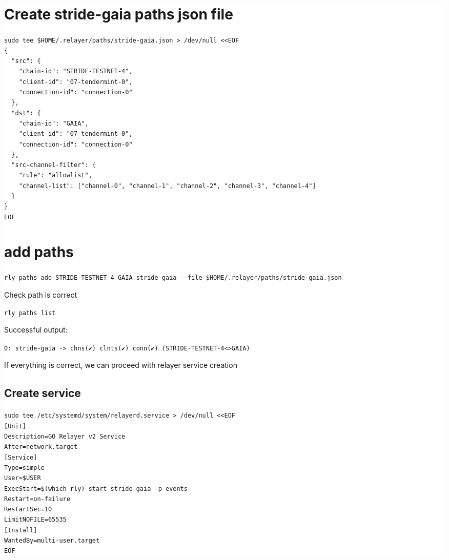 # Create stride-gaia paths json file
```
sudo tee $HOME/.relayer/paths/stride-gaia.json > /dev/null <<EOF
{
  "src": {
    "chain-id": "STRIDE-TESTNET-4",
    "client-id": "07-tendermint-0",
    "connection-id": "connection-0"
  },
  "dst": {
    "chain-id": "GAIA",
    "client-id": "07-tendermint-0",
    "connection-id": "connection-0"
  },
  "src-channel-filter": {
    "rule": "allowlist",
    "channel-list": ["channel-0", "channel-1", "channel-2", "channel-3", "channel-4"]
  }
}
EOF
```

# add paths
```
rly paths add STRIDE-TESTNET-4 GAIA stride-gaia --file $HOME/.relayer/paths/stride-gaia.json
```

Check path is correct
```
rly paths list
```

Successful output:
```
0: stride-gaia -> chns(✔) clnts(✔) conn(✔) (STRIDE-TESTNET-4<>GAIA)
```
If everything is correct, we can proceed with relayer service creation



## Create service
```
sudo tee /etc/systemd/system/relayerd.service > /dev/null <<EOF
[Unit]
Description=GO Relayer v2 Service
After=network.target
[Service]
Type=simple
User=$USER
ExecStart=$(which rly) start stride-gaia -p events
Restart=on-failure
RestartSec=10
LimitNOFILE=65535
[Install]
WantedBy=multi-user.target
EOF
```
